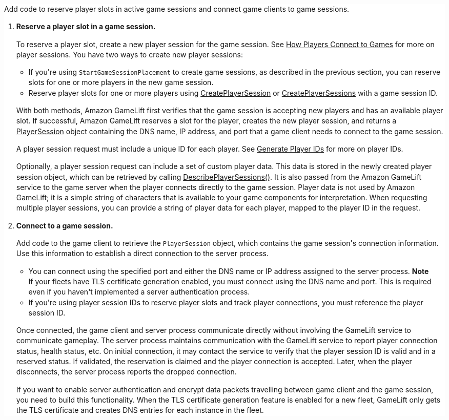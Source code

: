 Add code to reserve player slots in active game sessions and connect game clients to game sessions\. 

1. **Reserve a player slot in a game session\.** 

   To reserve a player slot, create a new player session for the game session\. See [How Players Connect to Games](game-sessions-intro.md) for more on player sessions\. You have two ways to create new player sessions:
   + If you're using `StartGameSessionPlacement` to create game sessions, as described in the previous section, you can reserve slots for one or more players in the new game session\. 
   + Reserve player slots for one or more players using [CreatePlayerSession](https://docs.aws.amazon.com/gamelift/latest/apireference/API_CreatePlayerSession.html) or [CreatePlayerSessions](https://docs.aws.amazon.com/gamelift/latest/apireference/API_CreatePlayerSessions.html) with a game session ID\.

   With both methods, Amazon GameLift first verifies that the game session is accepting new players and has an available player slot\. If successful, Amazon GameLift reserves a slot for the player, creates the new player session, and returns a [PlayerSession](https://docs.aws.amazon.com/gamelift/latest/apireference/API_PlayerSession.html) object containing the DNS name, IP address, and port that a game client needs to connect to the game session\.

   A player session request must include a unique ID for each player\. See [Generate Player IDs](player-sessions-player-identifiers.md) for more on player IDs\.

   Optionally, a player session request can include a set of custom player data\. This data is stored in the newly created player session object, which can be retrieved by calling [DescribePlayerSessions\(\)](https://docs.aws.amazon.com/gamelift/latest/apireference/API_DescribePlayerSessions.html)\. It is also passed from the Amazon GameLift service to the game server when the player connects directly to the game session\. Player data is not used by Amazon GameLift; it is a simple string of characters that is available to your game components for interpretation\. When requesting multiple player sessions, you can provide a string of player data for each player, mapped to the player ID in the request\.

1. **Connect to a game session\.**

   Add code to the game client to retrieve the `PlayerSession` object, which contains the game session's connection information\. Use this information to establish a direct connection to the server process\. 
   + You can connect using the specified port and either the DNS name or IP address assigned to the server process\. 
**Note**  
If your fleets have TLS certificate generation enabled, you must connect using the DNS name and port\. This is required even if you haven't implemented a server authentication process\. 
   + If you're using player session IDs to reserve player slots and track player connections, you must reference the player session ID\. 

   Once connected, the game client and server process communicate directly without involving the GameLift service to communicate gameplay\. The server process maintains communication with the GameLift service to report player connection status, health status, etc\. On initial connection, it may contact the service to verify that the player session ID is valid and in a reserved status\. If validated, the reservation is claimed and the player connection is accepted\. Later, when the player disconnects, the server process reports the dropped connection\.

   If you want to enable server authentication and encrypt data packets travelling between game client and the game session, you need to build this functionality\. When the TLS certificate generation feature is enabled for a new fleet, GameLift only gets the TLS certificate and creates DNS entries for each instance in the fleet\.